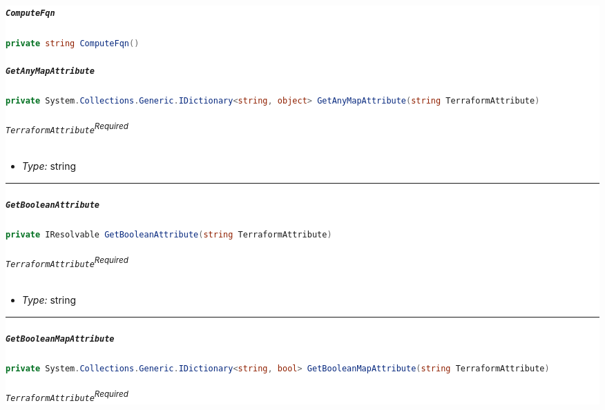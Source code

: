 
##### `ComputeFqn` <a name="ComputeFqn" id="@cdktf/provider-ionoscloud.dataIonoscloudMongoCluster.DataIonoscloudMongoClusterBackupOutputReference.computeFqn"></a>

```csharp
private string ComputeFqn()
```

##### `GetAnyMapAttribute` <a name="GetAnyMapAttribute" id="@cdktf/provider-ionoscloud.dataIonoscloudMongoCluster.DataIonoscloudMongoClusterBackupOutputReference.getAnyMapAttribute"></a>

```csharp
private System.Collections.Generic.IDictionary<string, object> GetAnyMapAttribute(string TerraformAttribute)
```

###### `TerraformAttribute`<sup>Required</sup> <a name="TerraformAttribute" id="@cdktf/provider-ionoscloud.dataIonoscloudMongoCluster.DataIonoscloudMongoClusterBackupOutputReference.getAnyMapAttribute.parameter.terraformAttribute"></a>

- *Type:* string

---

##### `GetBooleanAttribute` <a name="GetBooleanAttribute" id="@cdktf/provider-ionoscloud.dataIonoscloudMongoCluster.DataIonoscloudMongoClusterBackupOutputReference.getBooleanAttribute"></a>

```csharp
private IResolvable GetBooleanAttribute(string TerraformAttribute)
```

###### `TerraformAttribute`<sup>Required</sup> <a name="TerraformAttribute" id="@cdktf/provider-ionoscloud.dataIonoscloudMongoCluster.DataIonoscloudMongoClusterBackupOutputReference.getBooleanAttribute.parameter.terraformAttribute"></a>

- *Type:* string

---

##### `GetBooleanMapAttribute` <a name="GetBooleanMapAttribute" id="@cdktf/provider-ionoscloud.dataIonoscloudMongoCluster.DataIonoscloudMongoClusterBackupOutputReference.getBooleanMapAttribute"></a>

```csharp
private System.Collections.Generic.IDictionary<string, bool> GetBooleanMapAttribute(string TerraformAttribute)
```

###### `TerraformAttribute`<sup>Required</sup> <a name="TerraformAttribute" id="@cdktf/provider-ionoscloud.dataIonoscloudMongoCluster.DataIonoscloudMongoClusterBackupOutputReference.getBooleanMapAttribute.parameter.terraformAttribute"></a>
